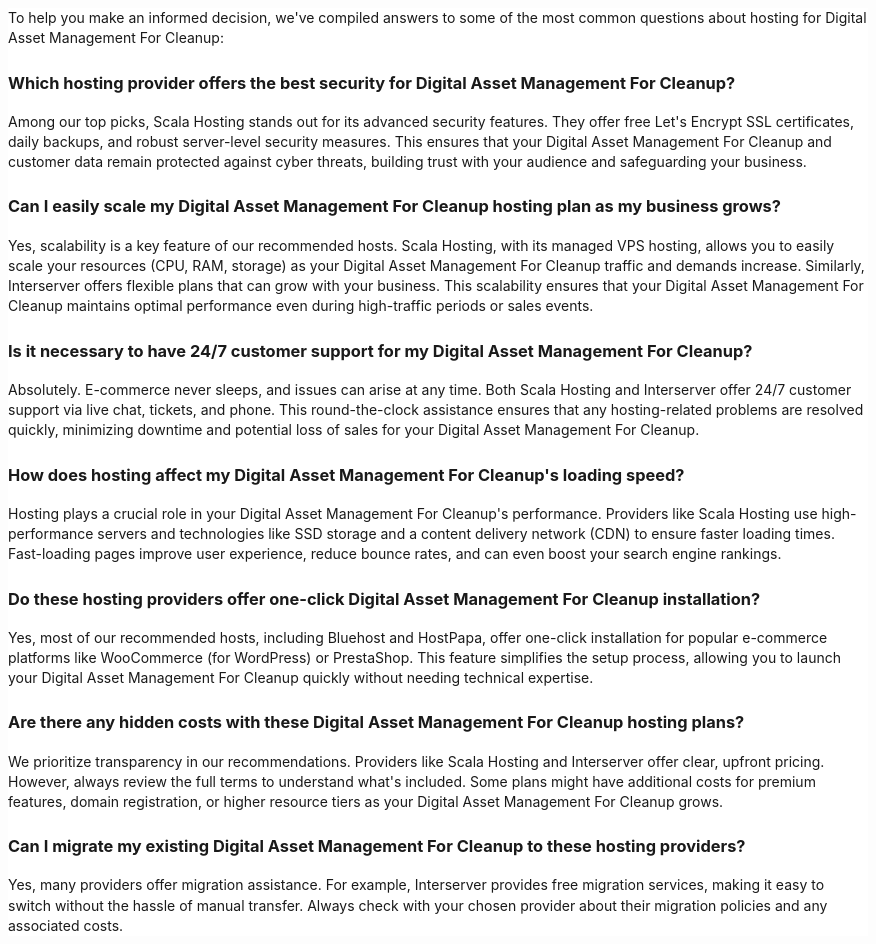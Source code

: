 To help you make an informed decision, we've compiled answers to some of the most common questions about hosting for Digital Asset Management For Cleanup:

### Which hosting provider offers the best security for Digital Asset Management For Cleanup? 
Among our top picks, Scala Hosting stands out for its advanced security features. They offer free Let's Encrypt SSL certificates, daily backups, and robust server-level security measures. This ensures that your Digital Asset Management For Cleanup and customer data remain protected against cyber threats, building trust with your audience and safeguarding your business.

### Can I easily scale my Digital Asset Management For Cleanup hosting plan as my business grows? 
Yes, scalability is a key feature of our recommended hosts. Scala Hosting, with its managed VPS hosting, allows you to easily scale your resources (CPU, RAM, storage) as your Digital Asset Management For Cleanup traffic and demands increase. Similarly, Interserver offers flexible plans that can grow with your business. This scalability ensures that your Digital Asset Management For Cleanup maintains optimal performance even during high-traffic periods or sales events.

### Is it necessary to have 24/7 customer support for my Digital Asset Management For Cleanup? 
Absolutely. E-commerce never sleeps, and issues can arise at any time. Both Scala Hosting and Interserver offer 24/7 customer support via live chat, tickets, and phone. This round-the-clock assistance ensures that any hosting-related problems are resolved quickly, minimizing downtime and potential loss of sales for your Digital Asset Management For Cleanup.

### How does hosting affect my Digital Asset Management For Cleanup's loading speed? 
Hosting plays a crucial role in your Digital Asset Management For Cleanup's performance. Providers like Scala Hosting use high-performance servers and technologies like SSD storage and a content delivery network (CDN) to ensure faster loading times. Fast-loading pages improve user experience, reduce bounce rates, and can even boost your search engine rankings.

### Do these hosting providers offer one-click Digital Asset Management For Cleanup installation? 
Yes, most of our recommended hosts, including Bluehost and HostPapa, offer one-click installation for popular e-commerce platforms like WooCommerce (for WordPress) or PrestaShop. This feature simplifies the setup process, allowing you to launch your Digital Asset Management For Cleanup quickly without needing technical expertise.

### Are there any hidden costs with these Digital Asset Management For Cleanup hosting plans? 
We prioritize transparency in our recommendations. Providers like Scala Hosting and Interserver offer clear, upfront pricing. However, always review the full terms to understand what's included. Some plans might have additional costs for premium features, domain registration, or higher resource tiers as your Digital Asset Management For Cleanup grows.

### Can I migrate my existing Digital Asset Management For Cleanup to these hosting providers? 
Yes, many providers offer migration assistance. For example, Interserver provides free migration services, making it easy to switch without the hassle of manual transfer. Always check with your chosen provider about their migration policies and any associated costs.
